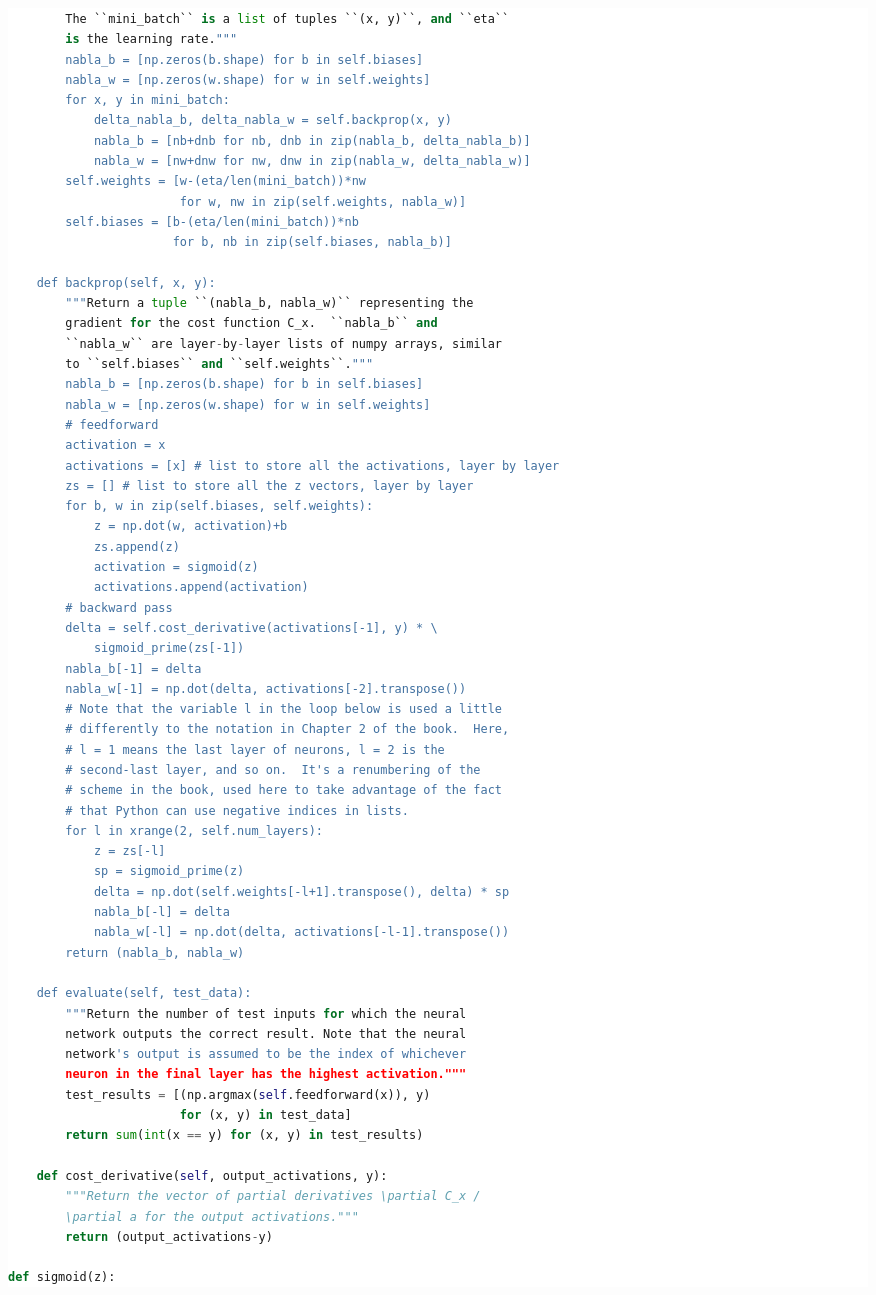 ```python
        The ``mini_batch`` is a list of tuples ``(x, y)``, and ``eta``
        is the learning rate."""
        nabla_b = [np.zeros(b.shape) for b in self.biases]
        nabla_w = [np.zeros(w.shape) for w in self.weights]
        for x, y in mini_batch:
            delta_nabla_b, delta_nabla_w = self.backprop(x, y)
            nabla_b = [nb+dnb for nb, dnb in zip(nabla_b, delta_nabla_b)]
            nabla_w = [nw+dnw for nw, dnw in zip(nabla_w, delta_nabla_w)]
        self.weights = [w-(eta/len(mini_batch))*nw
                        for w, nw in zip(self.weights, nabla_w)]
        self.biases = [b-(eta/len(mini_batch))*nb
                       for b, nb in zip(self.biases, nabla_b)]

    def backprop(self, x, y):
        """Return a tuple ``(nabla_b, nabla_w)`` representing the
        gradient for the cost function C_x.  ``nabla_b`` and
        ``nabla_w`` are layer-by-layer lists of numpy arrays, similar
        to ``self.biases`` and ``self.weights``."""
        nabla_b = [np.zeros(b.shape) for b in self.biases]
        nabla_w = [np.zeros(w.shape) for w in self.weights]
        # feedforward
        activation = x
        activations = [x] # list to store all the activations, layer by layer
        zs = [] # list to store all the z vectors, layer by layer
        for b, w in zip(self.biases, self.weights):
            z = np.dot(w, activation)+b
            zs.append(z)
            activation = sigmoid(z)
            activations.append(activation)
        # backward pass
        delta = self.cost_derivative(activations[-1], y) * \
            sigmoid_prime(zs[-1])
        nabla_b[-1] = delta
        nabla_w[-1] = np.dot(delta, activations[-2].transpose())
        # Note that the variable l in the loop below is used a little
        # differently to the notation in Chapter 2 of the book.  Here,
        # l = 1 means the last layer of neurons, l = 2 is the
        # second-last layer, and so on.  It's a renumbering of the
        # scheme in the book, used here to take advantage of the fact
        # that Python can use negative indices in lists.
        for l in xrange(2, self.num_layers):
            z = zs[-l]
            sp = sigmoid_prime(z)
            delta = np.dot(self.weights[-l+1].transpose(), delta) * sp
            nabla_b[-l] = delta
            nabla_w[-l] = np.dot(delta, activations[-l-1].transpose())
        return (nabla_b, nabla_w)

    def evaluate(self, test_data):
        """Return the number of test inputs for which the neural
        network outputs the correct result. Note that the neural
        network's output is assumed to be the index of whichever
        neuron in the final layer has the highest activation."""
        test_results = [(np.argmax(self.feedforward(x)), y)
                        for (x, y) in test_data]
        return sum(int(x == y) for (x, y) in test_results)

    def cost_derivative(self, output_activations, y):
        """Return the vector of partial derivatives \partial C_x /
        \partial a for the output activations."""
        return (output_activations-y)

def sigmoid(z):
```